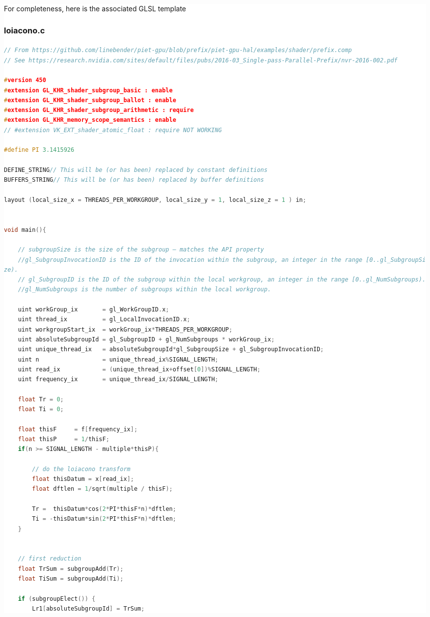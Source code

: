 For completeness, here is the associated GLSL template

### loiacono.c

```c
// From https://github.com/linebender/piet-gpu/blob/prefix/piet-gpu-hal/examples/shader/prefix.comp
// See https://research.nvidia.com/sites/default/files/pubs/2016-03_Single-pass-Parallel-Prefix/nvr-2016-002.pdf

#version 450
#extension GL_KHR_shader_subgroup_basic : enable
#extension GL_KHR_shader_subgroup_ballot : enable
#extension GL_KHR_shader_subgroup_arithmetic : require
#extension GL_KHR_memory_scope_semantics : enable
// #extension VK_EXT_shader_atomic_float : require NOT WORKING

#define PI 3.1415926

DEFINE_STRING// This will be (or has been) replaced by constant definitions
BUFFERS_STRING// This will be (or has been) replaced by buffer definitions
    
layout (local_size_x = THREADS_PER_WORKGROUP, local_size_y = 1, local_size_z = 1 ) in;


void main(){
    
    // subgroupSize is the size of the subgroup – matches the API property
    //gl_SubgroupInvocationID is the ID of the invocation within the subgroup, an integer in the range [0..gl_SubgroupSize).
    // gl_SubgroupID is the ID of the subgroup within the local workgroup, an integer in the range [0..gl_NumSubgroups).
    //gl_NumSubgroups is the number of subgroups within the local workgroup.

    uint workGroup_ix       = gl_WorkGroupID.x;
    uint thread_ix          = gl_LocalInvocationID.x;
    uint workgroupStart_ix  = workGroup_ix*THREADS_PER_WORKGROUP;
    uint absoluteSubgroupId = gl_SubgroupID + gl_NumSubgroups * workGroup_ix;
    uint unique_thread_ix   = absoluteSubgroupId*gl_SubgroupSize + gl_SubgroupInvocationID;
    uint n                  = unique_thread_ix%SIGNAL_LENGTH;
    uint read_ix            = (unique_thread_ix+offset[0])%SIGNAL_LENGTH;
    uint frequency_ix       = unique_thread_ix/SIGNAL_LENGTH;
    
    float Tr = 0;
    float Ti = 0;
    
    float thisF     = f[frequency_ix];
    float thisP     = 1/thisF;
    if(n >= SIGNAL_LENGTH - multiple*thisP){
        
        // do the loiacono transform
        float thisDatum = x[read_ix];
        float dftlen = 1/sqrt(multiple / thisF);
        
        Tr =  thisDatum*cos(2*PI*thisF*n)*dftlen;
        Ti = -thisDatum*sin(2*PI*thisF*n)*dftlen;
    }
    
    
    // first reduction
    float TrSum = subgroupAdd(Tr);
    float TiSum = subgroupAdd(Ti);
    
    if (subgroupElect()) {
        Lr1[absoluteSubgroupId] = TrSum;
```